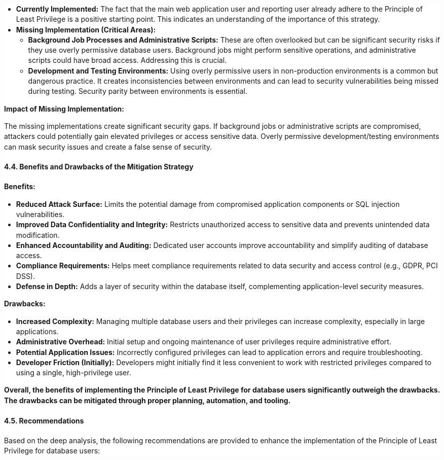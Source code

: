 *   **Currently Implemented:** The fact that the main web application user and reporting user already adhere to the Principle of Least Privilege is a positive starting point. This indicates an understanding of the importance of this strategy.
*   **Missing Implementation (Critical Areas):**
    *   **Background Job Processes and Administrative Scripts:** These are often overlooked but can be significant security risks if they use overly permissive database users. Background jobs might perform sensitive operations, and administrative scripts could have broad access.  Addressing this is crucial.
    *   **Development and Testing Environments:**  Using overly permissive users in non-production environments is a common but dangerous practice. It creates inconsistencies between environments and can lead to security vulnerabilities being missed during testing.  Security parity between environments is essential.

**Impact of Missing Implementation:**

The missing implementations create significant security gaps. If background jobs or administrative scripts are compromised, attackers could potentially gain elevated privileges or access sensitive data.  Overly permissive development/testing environments can mask security issues and create a false sense of security.

#### 4.4. Benefits and Drawbacks of the Mitigation Strategy

**Benefits:**

*   **Reduced Attack Surface:** Limits the potential damage from compromised application components or SQL injection vulnerabilities.
*   **Improved Data Confidentiality and Integrity:** Restricts unauthorized access to sensitive data and prevents unintended data modification.
*   **Enhanced Accountability and Auditing:** Dedicated user accounts improve accountability and simplify auditing of database access.
*   **Compliance Requirements:**  Helps meet compliance requirements related to data security and access control (e.g., GDPR, PCI DSS).
*   **Defense in Depth:**  Adds a layer of security within the database itself, complementing application-level security measures.

**Drawbacks:**

*   **Increased Complexity:** Managing multiple database users and their privileges can increase complexity, especially in large applications.
*   **Administrative Overhead:** Initial setup and ongoing maintenance of user privileges require administrative effort.
*   **Potential Application Issues:** Incorrectly configured privileges can lead to application errors and require troubleshooting.
*   **Developer Friction (Initially):** Developers might initially find it less convenient to work with restricted privileges compared to using a single, high-privilege user.

**Overall, the benefits of implementing the Principle of Least Privilege for database users significantly outweigh the drawbacks. The drawbacks can be mitigated through proper planning, automation, and tooling.**

#### 4.5. Recommendations

Based on the deep analysis, the following recommendations are provided to enhance the implementation of the Principle of Least Privilege for database users:
